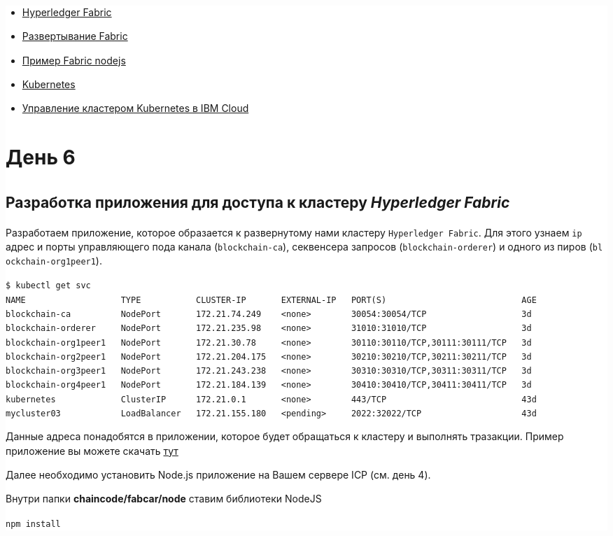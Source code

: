 * [Hyperledger Fabric](https://hyperledger-fabric.readthedocs.io/en/release-1.1/)

* [Развертывание Fabric](https://github.com/IBM/blockchain-network-on-kubernetes/blob/master/README.md)

* [Пример Fabric nodejs](https://github.com/hyperledger/fabric-samples/blob/release/fabcar/query.js)

* [Kubernetes](https://kubernetes.io/docs/concepts/)

* [Управление кластером Kubernetes в IBM Cloud](https://console.bluemix.net/docs/containers/cs_clusters.html#planning_clusters)


# День 6 <a name="day6"></a>

## Разработка приложения для доступа к кластеру *Hyperledger Fabric* <a name="71"></a>

Разработаем приложение, которое образается к развернутому нами кластеру `Hyperledger Fabric`. Для этого узнаем `ip` адрес и порты управляющего пода канала (`blockchain-ca`), секвенсера запросов (`blockchain-orderer`) и одного из пиров (`blockchain-org1peer1`). 

```
$ kubectl get svc
NAME                   TYPE           CLUSTER-IP       EXTERNAL-IP   PORT(S)                           AGE
blockchain-ca          NodePort       172.21.74.249    <none>        30054:30054/TCP                   3d
blockchain-orderer     NodePort       172.21.235.98    <none>        31010:31010/TCP                   3d
blockchain-org1peer1   NodePort       172.21.30.78     <none>        30110:30110/TCP,30111:30111/TCP   3d
blockchain-org2peer1   NodePort       172.21.204.175   <none>        30210:30210/TCP,30211:30211/TCP   3d
blockchain-org3peer1   NodePort       172.21.243.238   <none>        30310:30310/TCP,30311:30311/TCP   3d
blockchain-org4peer1   NodePort       172.21.184.139   <none>        30410:30410/TCP,30411:30411/TCP   3d
kubernetes             ClusterIP      172.21.0.1       <none>        443/TCP                           43d
mycluster03            LoadBalancer   172.21.155.180   <pending>     2022:32022/TCP                    43d
```

Данные адреса понадобятся в приложении, которое будет обращаться к кластеру и выполнять тразакции.
Пример приложение вы можете скачать [тут](https://github.com/maxim218/medicsBlockChain/)

Далее необходимо установить Node.js приложение на Вашем сервере ICP (см. день 4). 


Внутри папки **chaincode/fabcar/node** ставим библиотеки NodeJS

```
npm install
```
